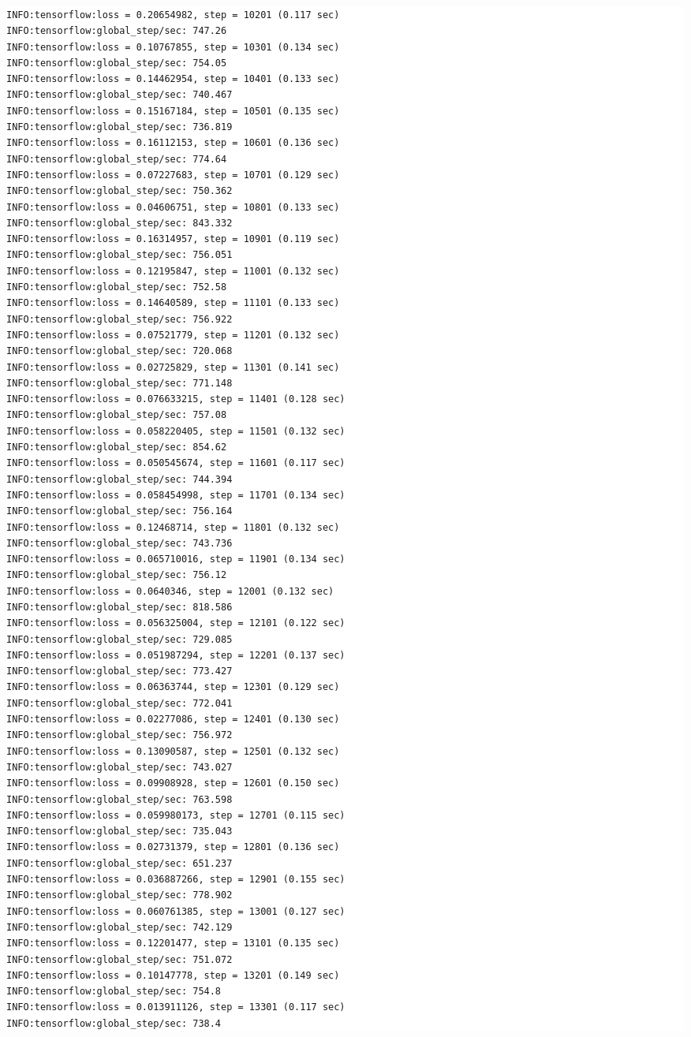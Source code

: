     INFO:tensorflow:loss = 0.20654982, step = 10201 (0.117 sec)
    INFO:tensorflow:global_step/sec: 747.26
    INFO:tensorflow:loss = 0.10767855, step = 10301 (0.134 sec)
    INFO:tensorflow:global_step/sec: 754.05
    INFO:tensorflow:loss = 0.14462954, step = 10401 (0.133 sec)
    INFO:tensorflow:global_step/sec: 740.467
    INFO:tensorflow:loss = 0.15167184, step = 10501 (0.135 sec)
    INFO:tensorflow:global_step/sec: 736.819
    INFO:tensorflow:loss = 0.16112153, step = 10601 (0.136 sec)
    INFO:tensorflow:global_step/sec: 774.64
    INFO:tensorflow:loss = 0.07227683, step = 10701 (0.129 sec)
    INFO:tensorflow:global_step/sec: 750.362
    INFO:tensorflow:loss = 0.04606751, step = 10801 (0.133 sec)
    INFO:tensorflow:global_step/sec: 843.332
    INFO:tensorflow:loss = 0.16314957, step = 10901 (0.119 sec)
    INFO:tensorflow:global_step/sec: 756.051
    INFO:tensorflow:loss = 0.12195847, step = 11001 (0.132 sec)
    INFO:tensorflow:global_step/sec: 752.58
    INFO:tensorflow:loss = 0.14640589, step = 11101 (0.133 sec)
    INFO:tensorflow:global_step/sec: 756.922
    INFO:tensorflow:loss = 0.07521779, step = 11201 (0.132 sec)
    INFO:tensorflow:global_step/sec: 720.068
    INFO:tensorflow:loss = 0.02725829, step = 11301 (0.141 sec)
    INFO:tensorflow:global_step/sec: 771.148
    INFO:tensorflow:loss = 0.076633215, step = 11401 (0.128 sec)
    INFO:tensorflow:global_step/sec: 757.08
    INFO:tensorflow:loss = 0.058220405, step = 11501 (0.132 sec)
    INFO:tensorflow:global_step/sec: 854.62
    INFO:tensorflow:loss = 0.050545674, step = 11601 (0.117 sec)
    INFO:tensorflow:global_step/sec: 744.394
    INFO:tensorflow:loss = 0.058454998, step = 11701 (0.134 sec)
    INFO:tensorflow:global_step/sec: 756.164
    INFO:tensorflow:loss = 0.12468714, step = 11801 (0.132 sec)
    INFO:tensorflow:global_step/sec: 743.736
    INFO:tensorflow:loss = 0.065710016, step = 11901 (0.134 sec)
    INFO:tensorflow:global_step/sec: 756.12
    INFO:tensorflow:loss = 0.0640346, step = 12001 (0.132 sec)
    INFO:tensorflow:global_step/sec: 818.586
    INFO:tensorflow:loss = 0.056325004, step = 12101 (0.122 sec)
    INFO:tensorflow:global_step/sec: 729.085
    INFO:tensorflow:loss = 0.051987294, step = 12201 (0.137 sec)
    INFO:tensorflow:global_step/sec: 773.427
    INFO:tensorflow:loss = 0.06363744, step = 12301 (0.129 sec)
    INFO:tensorflow:global_step/sec: 772.041
    INFO:tensorflow:loss = 0.02277086, step = 12401 (0.130 sec)
    INFO:tensorflow:global_step/sec: 756.972
    INFO:tensorflow:loss = 0.13090587, step = 12501 (0.132 sec)
    INFO:tensorflow:global_step/sec: 743.027
    INFO:tensorflow:loss = 0.09908928, step = 12601 (0.150 sec)
    INFO:tensorflow:global_step/sec: 763.598
    INFO:tensorflow:loss = 0.059980173, step = 12701 (0.115 sec)
    INFO:tensorflow:global_step/sec: 735.043
    INFO:tensorflow:loss = 0.02731379, step = 12801 (0.136 sec)
    INFO:tensorflow:global_step/sec: 651.237
    INFO:tensorflow:loss = 0.036887266, step = 12901 (0.155 sec)
    INFO:tensorflow:global_step/sec: 778.902
    INFO:tensorflow:loss = 0.060761385, step = 13001 (0.127 sec)
    INFO:tensorflow:global_step/sec: 742.129
    INFO:tensorflow:loss = 0.12201477, step = 13101 (0.135 sec)
    INFO:tensorflow:global_step/sec: 751.072
    INFO:tensorflow:loss = 0.10147778, step = 13201 (0.149 sec)
    INFO:tensorflow:global_step/sec: 754.8
    INFO:tensorflow:loss = 0.013911126, step = 13301 (0.117 sec)
    INFO:tensorflow:global_step/sec: 738.4